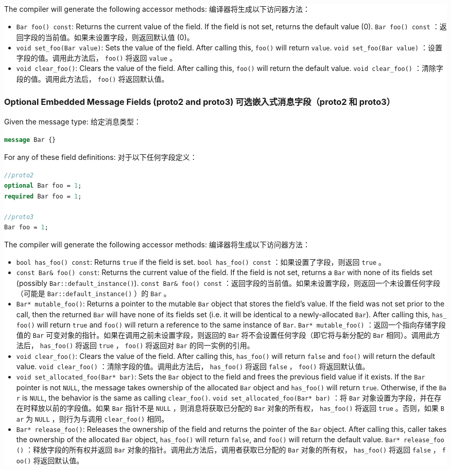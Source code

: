 The compiler will generate the following accessor methods:
编译器将生成以下访问器方法：

- `Bar foo() const`: Returns the current value of the field. If the field is not set, returns the default value (0).
  `Bar foo() const` ：返回字段的当前值。如果未设置字段，则返回默认值 (0)。
- `void set_foo(Bar value)`: Sets the value of the field. After calling this, `foo()` will return `value`.
  `void set_foo(Bar value)` ：设置字段的值。调用此方法后， `foo()` 将返回 `value` 。
- `void clear_foo()`: Clears the value of the field. After calling this, `foo()` will return the default value.
  `void clear_foo()` ：清除字段的值。调用此方法后， `foo()` 将返回默认值。

### Optional Embedded Message Fields (proto2 and proto3) 可选嵌入式消息字段（proto2 和 proto3）

Given the message type:
给定消息类型：

```proto
message Bar {}
```

For any of these field definitions:
对于以下任何字段定义：

```proto
//proto2
optional Bar foo = 1;
required Bar foo = 1;

//proto3
Bar foo = 1;
```

The compiler will generate the following accessor methods:
编译器将生成以下访问器方法：

- `bool has_foo() const`: Returns `true` if the field is set.
  `bool has_foo() const` ：如果设置了字段，则返回 `true` 。
- `const Bar& foo() const`: Returns the current value of the field. If the field is not set, returns a `Bar` with none of its fields set (possibly `Bar::default_instance()`).
  `const Bar& foo() const` ：返回字段的当前值。如果未设置字段，则返回一个未设置任何字段（可能是 `Bar::default_instance()` ）的 `Bar` 。
- `Bar* mutable_foo()`: Returns a pointer to the mutable `Bar` object that stores the field’s value. If the field was not set prior to the call, then the returned `Bar` will have none of its fields set (i.e. it will be identical to a newly-allocated `Bar`). After calling this, `has_foo()` will return `true` and `foo()` will return a reference to the same instance of `Bar`.
  `Bar* mutable_foo()` ：返回一个指向存储字段值的 `Bar` 可变对象的指针。如果在调用之前未设置字段，则返回的 `Bar` 将不会设置任何字段（即它将与新分配的 `Bar` 相同）。调用此方法后， `has_foo()` 将返回 `true` ， `foo()` 将返回对 `Bar` 的同一实例的引用。
- `void clear_foo()`: Clears the value of the field. After calling this, `has_foo()` will return `false` and `foo()` will return the default value.
  `void clear_foo()` ：清除字段的值。调用此方法后， `has_foo()` 将返回 `false` ， `foo()` 将返回默认值。
- `void set_allocated_foo(Bar* bar)`: Sets the `Bar` object to the field and frees the previous field value if it exists. If the `Bar` pointer is not `NULL`, the message takes ownership of the allocated `Bar` object and `has_foo()` will return `true`. Otherwise, if the `Bar` is `NULL`, the behavior is the same as calling `clear_foo()`.
  `void set_allocated_foo(Bar* bar)` ：将 `Bar` 对象设置为字段，并在存在时释放以前的字段值。如果 `Bar` 指针不是 `NULL` ，则消息将获取已分配的 `Bar` 对象的所有权， `has_foo()` 将返回 `true` 。否则，如果 `Bar` 为 `NULL` ，则行为与调用 `clear_foo()` 相同。
- `Bar* release_foo()`: Releases the ownership of the field and returns the pointer of the `Bar` object. After calling this, caller takes the ownership of the allocated `Bar` object, `has_foo()` will return `false`, and `foo()` will return the default value.
  `Bar* release_foo()` ：释放字段的所有权并返回 `Bar` 对象的指针。调用此方法后，调用者获取已分配的 `Bar` 对象的所有权， `has_foo()` 将返回 `false` ， `foo()` 将返回默认值。
